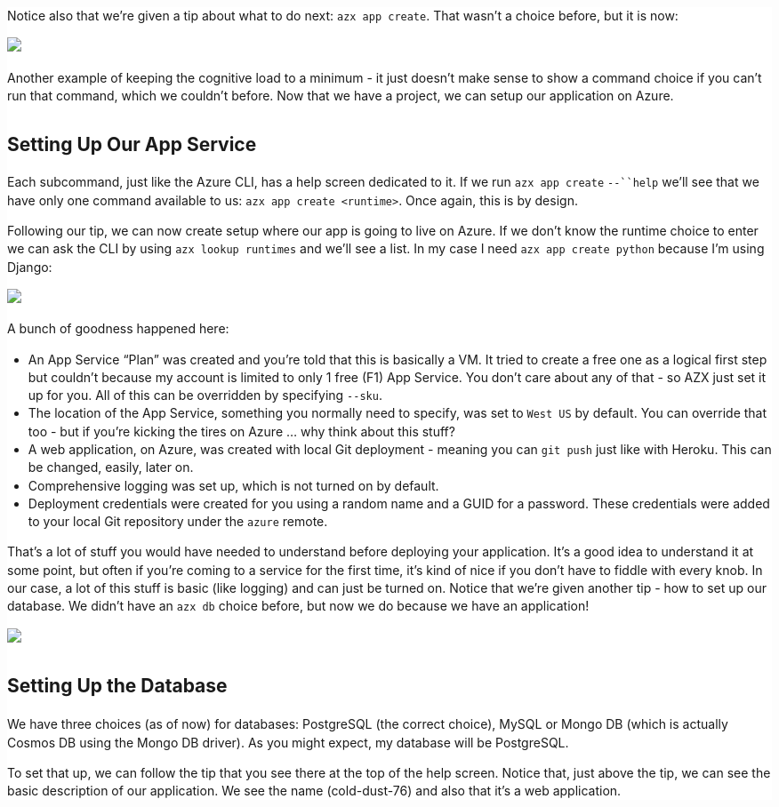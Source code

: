 Notice also that we’re given a tip about what to do next: `azx app create`. That wasn’t a choice before, but it is now:

![](https://paper-attachments.dropbox.com/s_39654B13F38E173EF27924C19AFCEC4939F6BB36F87440CDAEC9E9D9A2568BF0_1637349831023_bip_19.png)

Another example of keeping the cognitive load to a minimum - it just doesn’t make sense to show a command choice if you can’t run that command, which we couldn’t before. Now that we have a project, we can setup our application on Azure.

## Setting Up Our App Service

Each subcommand, just like the Azure CLI, has a help screen dedicated to it. If we run `azx app create` ` --``help ` we’ll see that we have only one command available to us: `azx app create <runtime>`. Once again, this is by design.

Following our tip, we can now create setup where our app is going to live on Azure. If we don’t know the runtime choice to enter we can ask the CLI by using `azx lookup runtimes` and we’ll see a list. In my case I need `azx app create python` because I’m using Django:

![](https://paper-attachments.dropbox.com/s_39654B13F38E173EF27924C19AFCEC4939F6BB36F87440CDAEC9E9D9A2568BF0_1637350082952_bip_20.png)

A bunch of goodness happened here:

- An App Service “Plan” was created and you’re told that this is basically a VM. It tried to create a free one as a logical first step but couldn’t because my account is limited to only 1 free (F1) App Service. You don’t care about any of that - so AZX just set it up for you. All of this can be overridden by specifying `--sku`.
- The location of the App Service, something you normally need to specify, was set to `West US` by default. You can override that too - but if you’re kicking the tires on Azure … why think about this stuff?
- A web application, on Azure, was created with local Git deployment - meaning you can `git push` just like with Heroku. This can be changed, easily, later on.
- Comprehensive logging was set up, which is not turned on by default.
- Deployment credentials were created for you using a random name and a GUID for a password. These credentials were added to your local Git repository under the `azure` remote.

That’s a lot of stuff you would have needed to understand before deploying your application. It’s a good idea to understand it at some point, but often if you’re coming to a service for the first time, it’s kind of nice if you don’t have to fiddle with every knob. In our case, a lot of this stuff is basic (like logging) and can just be turned on.
Notice that we’re given another tip - how to set up our database. We didn’t have an `azx db` choice before, but now we do because we have an application!

![](https://paper-attachments.dropbox.com/s_39654B13F38E173EF27924C19AFCEC4939F6BB36F87440CDAEC9E9D9A2568BF0_1637350578603_bip_21.png)

## Setting Up the Database

We have three choices (as of now) for databases: PostgreSQL (the correct choice), MySQL or Mongo DB (which is actually Cosmos DB using the Mongo DB driver). As you might expect, my database will be PostgreSQL.

To set that up, we can follow the tip that you see there at the top of the help screen. Notice that, just above the tip, we can see the basic description of our application. We see the name (cold-dust-76) and also that it’s a web application.
